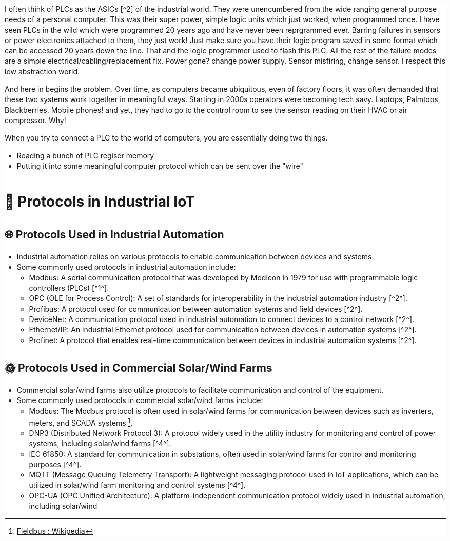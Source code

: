 I often think of PLCs as the ASICs [^2] of the industrial world. They were
unencumbered from the wide ranging general purpose needs of a personal computer.
This was their super power, simple logic units which just worked, when
programmed once. I have seen PLCs in the wild which were programmed 20 years ago
and have never been reprgrammed ever. Barring failures in sensors or power
electronics attached to them, they just work! Just make sure you have their
logic program saved in some format which can be accessed 20 years down the line.
That and the logic programmer used to flash this PLC. All the rest of the
failure modes are a simple electrical/cabling/replacement fix. Power gone?
change power supply. Sensor misfiring, change sensor. I respect this low
abstraction world.

And here in begins the problem. Over time, as computers became ubiquitous, even
of factory floors, it was often demanded that these two systems work together in
meaningful ways. Starting in 2000s operators were becoming tech savy. Laptops,
Palmtops, Blackberries, Mobile phones! and yet, they had to go to the control
room to see the sensor reading on their HVAC or air compressor. Why!

When you try to connect a PLC to the world of computers, you are essentially
doing two things.

-   Reading a bunch of PLC regiser memory
-   Putting it into some meaningful computer protocol which can be sent over the
    "wire"

# 🤖 Protocols in Industrial IoT

## 🌐 Protocols Used in Industrial Automation

-   Industrial automation relies on various protocols to enable communication
    between devices and systems.
-   Some commonly used protocols in industrial automation include:
    -   Modbus: A serial communication protocol that was developed by Modicon in
        1979 for use with programmable logic controllers (PLCs) [^1^].
    -   OPC (OLE for Process Control): A set of standards for interoperability
        in the industrial automation industry [^2^].
    -   Profibus: A protocol used for communication between automation systems
        and field devices [^2^].
    -   DeviceNet: A communication protocol used in industrial automation to
        connect devices to a control network [^2^].
    -   Ethernet/IP: An industrial Ethernet protocol used for communication
        between devices in automation systems [^2^].
    -   Profinet: A protocol that enables real-time communication between
        devices in industrial automation systems [^2^].

## 🌞 Protocols Used in Commercial Solar/Wind Farms

-   Commercial solar/wind farms also utilize protocols to facilitate
    communication and control of the equipment.
-   Some commonly used protocols in commercial solar/wind farms include:
    -   Modbus: The Modbus protocol is often used in solar/wind farms for
        communication between devices such as inverters, meters, and SCADA
        systems [^3^].
    -   DNP3 (Distributed Network Protocol 3): A protocol widely used in the
        utility industry for monitoring and control of power systems, including
        solar/wind farms [^4^].
    -   IEC 61850: A standard for communication in substations, often used in
        solar/wind farms for control and monitoring purposes [^4^].
    -   MQTT (Message Queuing Telemetry Transport): A lightweight messaging
        protocol used in IoT applications, which can be utilized in solar/wind
        farm monitoring and control systems [^4^].
    -   OPC-UA (OPC Unified Architecture): A platform-independent communication
        protocol widely used in industrial automation, including solar/wind

[^X^]: []()
[^3^]: [Fieldbus : Wikipedia](https://en.wikipedia.org/wiki/Fieldbus)